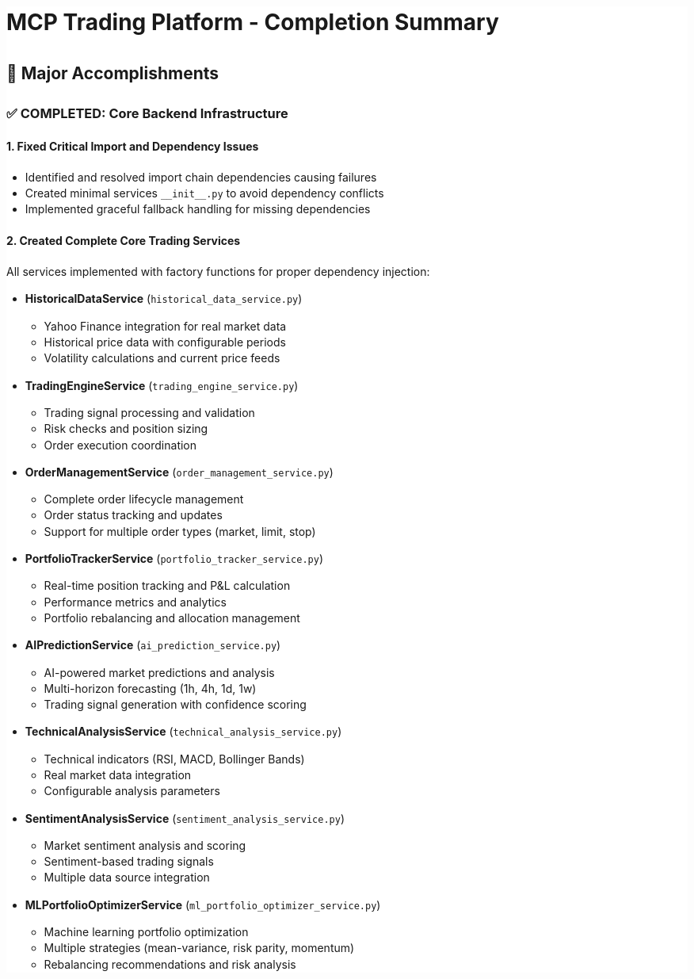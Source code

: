 # MCP Trading Platform - Completion Summary

## 🎉 Major Accomplishments

### ✅ **COMPLETED: Core Backend Infrastructure**

#### 1. **Fixed Critical Import and Dependency Issues**
- Identified and resolved import chain dependencies causing failures
- Created minimal services `__init__.py` to avoid dependency conflicts
- Implemented graceful fallback handling for missing dependencies

#### 2. **Created Complete Core Trading Services**
All services implemented with factory functions for proper dependency injection:

- **HistoricalDataService** (`historical_data_service.py`)
  - Yahoo Finance integration for real market data
  - Historical price data with configurable periods
  - Volatility calculations and current price feeds

- **TradingEngineService** (`trading_engine_service.py`)
  - Trading signal processing and validation
  - Risk checks and position sizing
  - Order execution coordination

- **OrderManagementService** (`order_management_service.py`)
  - Complete order lifecycle management
  - Order status tracking and updates
  - Support for multiple order types (market, limit, stop)

- **PortfolioTrackerService** (`portfolio_tracker_service.py`)
  - Real-time position tracking and P&L calculation
  - Performance metrics and analytics
  - Portfolio rebalancing and allocation management

- **AIPredictionService** (`ai_prediction_service.py`)
  - AI-powered market predictions and analysis
  - Multi-horizon forecasting (1h, 4h, 1d, 1w)
  - Trading signal generation with confidence scoring

- **TechnicalAnalysisService** (`technical_analysis_service.py`)
  - Technical indicators (RSI, MACD, Bollinger Bands)
  - Real market data integration
  - Configurable analysis parameters

- **SentimentAnalysisService** (`sentiment_analysis_service.py`)
  - Market sentiment analysis and scoring
  - Sentiment-based trading signals
  - Multiple data source integration

- **MLPortfolioOptimizerService** (`ml_portfolio_optimizer_service.py`)
  - Machine learning portfolio optimization
  - Multiple strategies (mean-variance, risk parity, momentum)
  - Rebalancing recommendations and risk analysis
